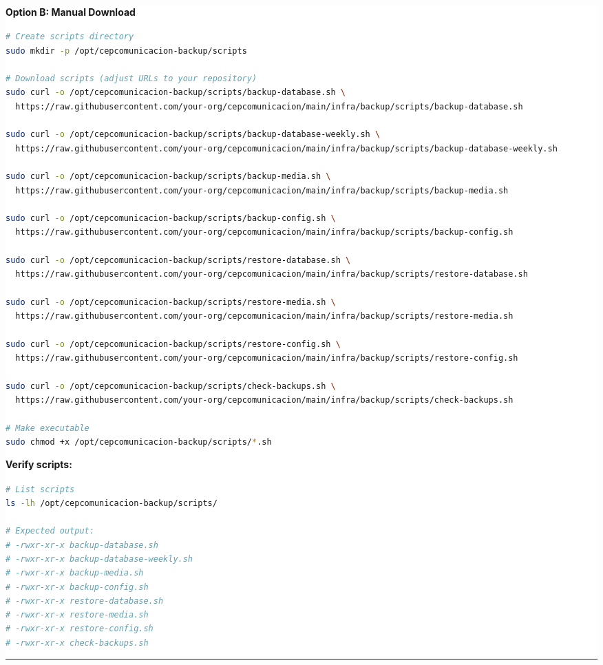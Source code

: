 **Option B: Manual Download**

```bash
# Create scripts directory
sudo mkdir -p /opt/cepcomunicacion-backup/scripts

# Download scripts (adjust URLs to your repository)
sudo curl -o /opt/cepcomunicacion-backup/scripts/backup-database.sh \
  https://raw.githubusercontent.com/your-org/cepcomunicacion/main/infra/backup/scripts/backup-database.sh

sudo curl -o /opt/cepcomunicacion-backup/scripts/backup-database-weekly.sh \
  https://raw.githubusercontent.com/your-org/cepcomunicacion/main/infra/backup/scripts/backup-database-weekly.sh

sudo curl -o /opt/cepcomunicacion-backup/scripts/backup-media.sh \
  https://raw.githubusercontent.com/your-org/cepcomunicacion/main/infra/backup/scripts/backup-media.sh

sudo curl -o /opt/cepcomunicacion-backup/scripts/backup-config.sh \
  https://raw.githubusercontent.com/your-org/cepcomunicacion/main/infra/backup/scripts/backup-config.sh

sudo curl -o /opt/cepcomunicacion-backup/scripts/restore-database.sh \
  https://raw.githubusercontent.com/your-org/cepcomunicacion/main/infra/backup/scripts/restore-database.sh

sudo curl -o /opt/cepcomunicacion-backup/scripts/restore-media.sh \
  https://raw.githubusercontent.com/your-org/cepcomunicacion/main/infra/backup/scripts/restore-media.sh

sudo curl -o /opt/cepcomunicacion-backup/scripts/restore-config.sh \
  https://raw.githubusercontent.com/your-org/cepcomunicacion/main/infra/backup/scripts/restore-config.sh

sudo curl -o /opt/cepcomunicacion-backup/scripts/check-backups.sh \
  https://raw.githubusercontent.com/your-org/cepcomunicacion/main/infra/backup/scripts/check-backups.sh

# Make executable
sudo chmod +x /opt/cepcomunicacion-backup/scripts/*.sh
```

**Verify scripts:**

```bash
# List scripts
ls -lh /opt/cepcomunicacion-backup/scripts/

# Expected output:
# -rwxr-xr-x backup-database.sh
# -rwxr-xr-x backup-database-weekly.sh
# -rwxr-xr-x backup-media.sh
# -rwxr-xr-x backup-config.sh
# -rwxr-xr-x restore-database.sh
# -rwxr-xr-x restore-media.sh
# -rwxr-xr-x restore-config.sh
# -rwxr-xr-x check-backups.sh
```

---